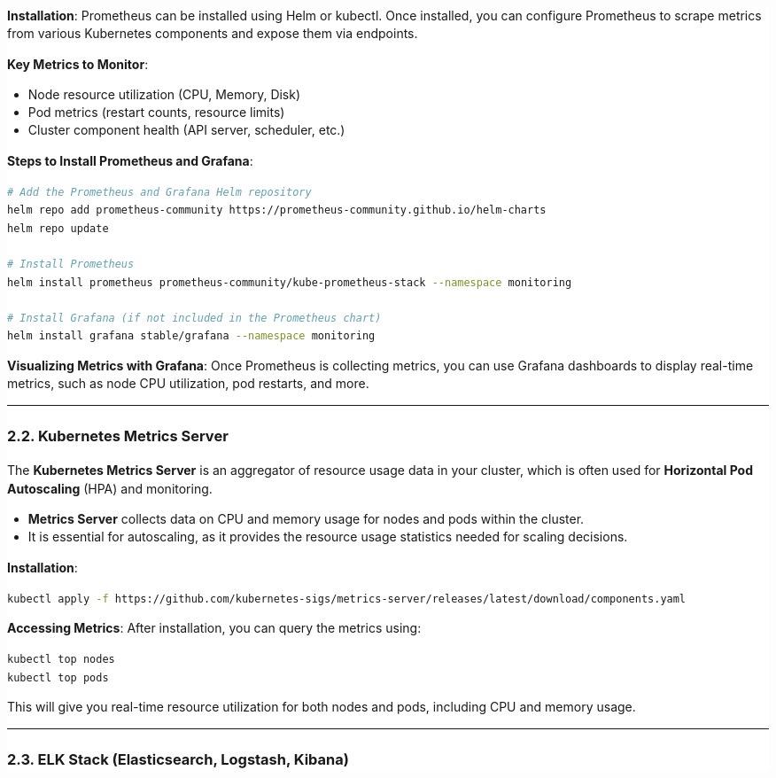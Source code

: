 **Installation**: Prometheus can be installed using Helm or kubectl. Once installed, you can configure Prometheus to scrape metrics from various Kubernetes components and expose them via endpoints.
   
**Key Metrics to Monitor**:
  - Node resource utilization (CPU, Memory, Disk)
  - Pod metrics (restart counts, resource limits)
  - Cluster component health (API server, scheduler, etc.)

**Steps to Install Prometheus and Grafana**:
```bash
# Add the Prometheus and Grafana Helm repository
helm repo add prometheus-community https://prometheus-community.github.io/helm-charts
helm repo update

# Install Prometheus
helm install prometheus prometheus-community/kube-prometheus-stack --namespace monitoring

# Install Grafana (if not included in the Prometheus chart)
helm install grafana stable/grafana --namespace monitoring
```

**Visualizing Metrics with Grafana**:
Once Prometheus is collecting metrics, you can use Grafana dashboards to display real-time metrics, such as node CPU utilization, pod restarts, and more.

---

### **2.2. Kubernetes Metrics Server**

The **Kubernetes Metrics Server** is an aggregator of resource usage data in your cluster, which is often used for **Horizontal Pod Autoscaling** (HPA) and monitoring.

- **Metrics Server** collects data on CPU and memory usage for nodes and pods within the cluster.
- It is essential for autoscaling, as it provides the resource usage statistics needed for scaling decisions.

**Installation**:
```bash
kubectl apply -f https://github.com/kubernetes-sigs/metrics-server/releases/latest/download/components.yaml
```

**Accessing Metrics**:
After installation, you can query the metrics using:
```bash
kubectl top nodes
kubectl top pods
```

This will give you real-time resource utilization for both nodes and pods, including CPU and memory usage.

---

### **2.3. ELK Stack (Elasticsearch, Logstash, Kibana)**
